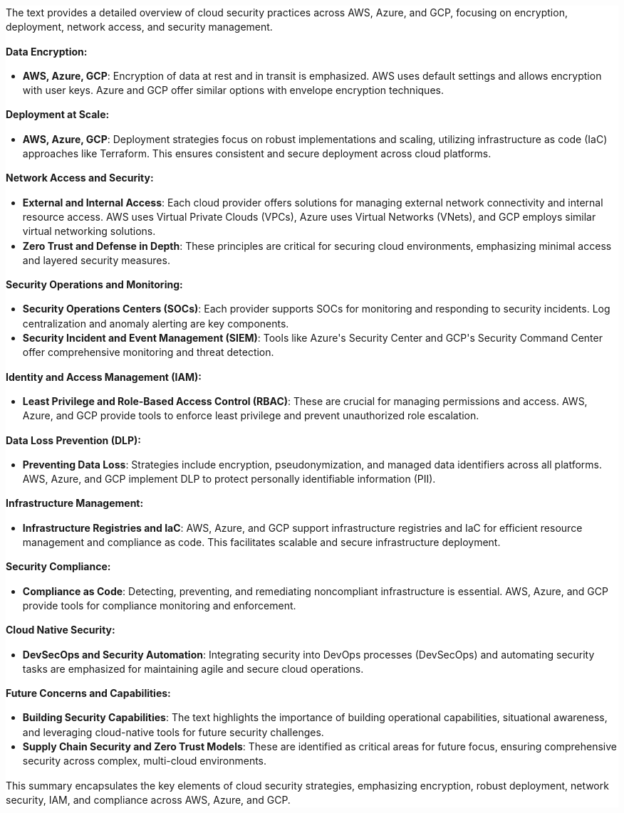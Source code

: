 

The text provides a detailed overview of cloud security practices across AWS, Azure, and GCP, focusing on encryption, deployment, network access, and security management.

**Data Encryption:**
- **AWS, Azure, GCP**: Encryption of data at rest and in transit is emphasized. AWS uses default settings and allows encryption with user keys. Azure and GCP offer similar options with envelope encryption techniques.

**Deployment at Scale:**
- **AWS, Azure, GCP**: Deployment strategies focus on robust implementations and scaling, utilizing infrastructure as code (IaC) approaches like Terraform. This ensures consistent and secure deployment across cloud platforms.

**Network Access and Security:**
- **External and Internal Access**: Each cloud provider offers solutions for managing external network connectivity and internal resource access. AWS uses Virtual Private Clouds (VPCs), Azure uses Virtual Networks (VNets), and GCP employs similar virtual networking solutions.
- **Zero Trust and Defense in Depth**: These principles are critical for securing cloud environments, emphasizing minimal access and layered security measures.

**Security Operations and Monitoring:**
- **Security Operations Centers (SOCs)**: Each provider supports SOCs for monitoring and responding to security incidents. Log centralization and anomaly alerting are key components.
- **Security Incident and Event Management (SIEM)**: Tools like Azure's Security Center and GCP's Security Command Center offer comprehensive monitoring and threat detection.

**Identity and Access Management (IAM):**
- **Least Privilege and Role-Based Access Control (RBAC)**: These are crucial for managing permissions and access. AWS, Azure, and GCP provide tools to enforce least privilege and prevent unauthorized role escalation.

**Data Loss Prevention (DLP):**
- **Preventing Data Loss**: Strategies include encryption, pseudonymization, and managed data identifiers across all platforms. AWS, Azure, and GCP implement DLP to protect personally identifiable information (PII).

**Infrastructure Management:**
- **Infrastructure Registries and IaC**: AWS, Azure, and GCP support infrastructure registries and IaC for efficient resource management and compliance as code. This facilitates scalable and secure infrastructure deployment.

**Security Compliance:**
- **Compliance as Code**: Detecting, preventing, and remediating noncompliant infrastructure is essential. AWS, Azure, and GCP provide tools for compliance monitoring and enforcement.

**Cloud Native Security:**
- **DevSecOps and Security Automation**: Integrating security into DevOps processes (DevSecOps) and automating security tasks are emphasized for maintaining agile and secure cloud operations.

**Future Concerns and Capabilities:**
- **Building Security Capabilities**: The text highlights the importance of building operational capabilities, situational awareness, and leveraging cloud-native tools for future security challenges.
- **Supply Chain Security and Zero Trust Models**: These are identified as critical areas for future focus, ensuring comprehensive security across complex, multi-cloud environments.

This summary encapsulates the key elements of cloud security strategies, emphasizing encryption, robust deployment, network security, IAM, and compliance across AWS, Azure, and GCP.
